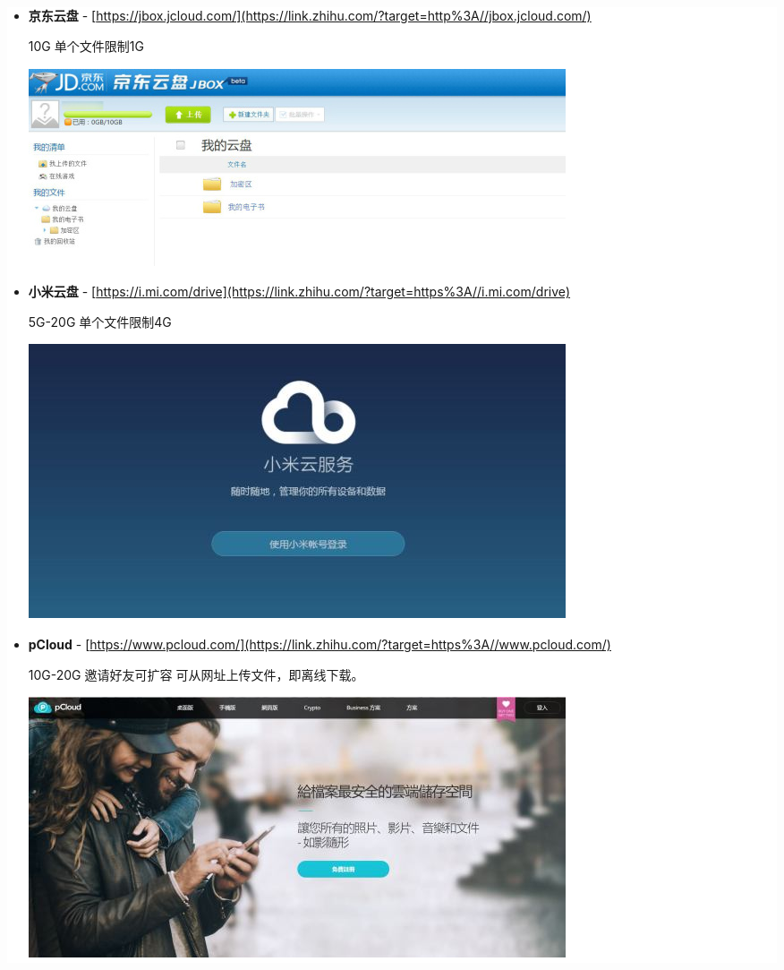 
- **京东云盘** - [https://jbox.jcloud.com/](https://link.zhihu.com/?target=http%3A//jbox.jcloud.com/)

  10G
  单个文件限制1G

  ![](/images/v2-01a5216e16d0b7f5c66657c45b0bcb40_b.jpg)


- **小米云盘** - [https://i.mi.com/drive](https://link.zhihu.com/?target=https%3A//i.mi.com/drive)

  5G-20G
  单个文件限制4G

  ![](/images/v2-ee441904046b4e7760b1415b08e16ac7_b.jpg)


- **pCloud** - [https://www.pcloud.com/](https://link.zhihu.com/?target=https%3A//www.pcloud.com/)

  10G-20G
  邀请好友可扩容
  可从网址上传文件，即离线下载。

  ![](/images/v2-f0fcb0f2b5d86a681b0a0d2624ec595d_b.jpg)
